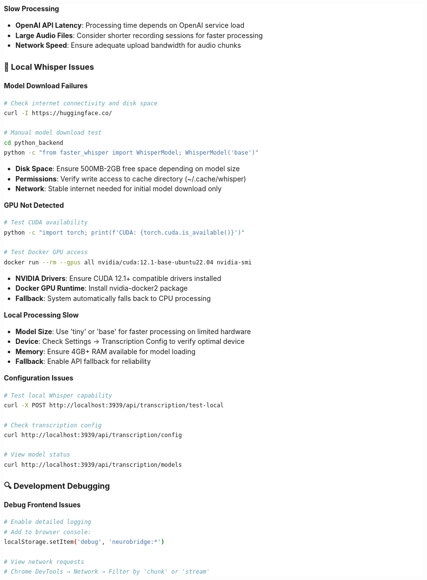 **Slow Processing**
- **OpenAI API Latency**: Processing time depends on OpenAI service load
- **Large Audio Files**: Consider shorter recording sessions for faster processing
- **Network Speed**: Ensure adequate upload bandwidth for audio chunks

### 🧠 Local Whisper Issues

**Model Download Failures**
```bash
# Check internet connectivity and disk space
curl -I https://huggingface.co/

# Manual model download test
cd python_backend
python -c "from faster_whisper import WhisperModel; WhisperModel('base')"
```
- **Disk Space**: Ensure 500MB-2GB free space depending on model size
- **Permissions**: Verify write access to cache directory (~/.cache/whisper)
- **Network**: Stable internet needed for initial model download only

**GPU Not Detected**
```bash
# Test CUDA availability
python -c "import torch; print(f'CUDA: {torch.cuda.is_available()}')"

# Test Docker GPU access
docker run --rm --gpus all nvidia/cuda:12.1-base-ubuntu22.04 nvidia-smi
```
- **NVIDIA Drivers**: Ensure CUDA 12.1+ compatible drivers installed
- **Docker GPU Runtime**: Install nvidia-docker2 package
- **Fallback**: System automatically falls back to CPU processing

**Local Processing Slow**
- **Model Size**: Use 'tiny' or 'base' for faster processing on limited hardware
- **Device**: Check Settings → Transcription Config to verify optimal device
- **Memory**: Ensure 4GB+ RAM available for model loading
- **Fallback**: Enable API fallback for reliability

**Configuration Issues**
```bash
# Test local Whisper capability
curl -X POST http://localhost:3939/api/transcription/test-local

# Check transcription config
curl http://localhost:3939/api/transcription/config

# View model status
curl http://localhost:3939/api/transcription/models
```

### 🔍 Development Debugging

**Debug Frontend Issues**
```bash
# Enable detailed logging
# Add to browser console:
localStorage.setItem('debug', 'neurobridge:*')

# View network requests
# Chrome DevTools → Network → Filter by 'chunk' or 'stream'
```
